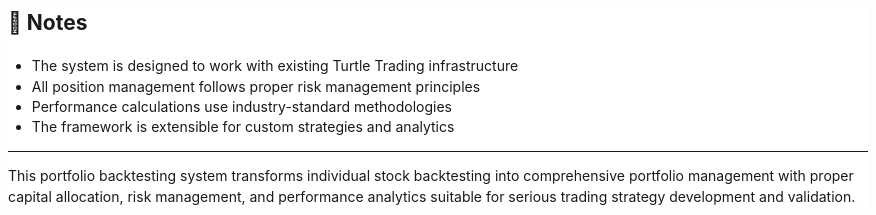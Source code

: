 ## 📝 Notes

- The system is designed to work with existing Turtle Trading infrastructure
- All position management follows proper risk management principles
- Performance calculations use industry-standard methodologies
- The framework is extensible for custom strategies and analytics

---

This portfolio backtesting system transforms individual stock backtesting into comprehensive portfolio management with proper capital allocation, risk management, and performance analytics suitable for serious trading strategy development and validation.
